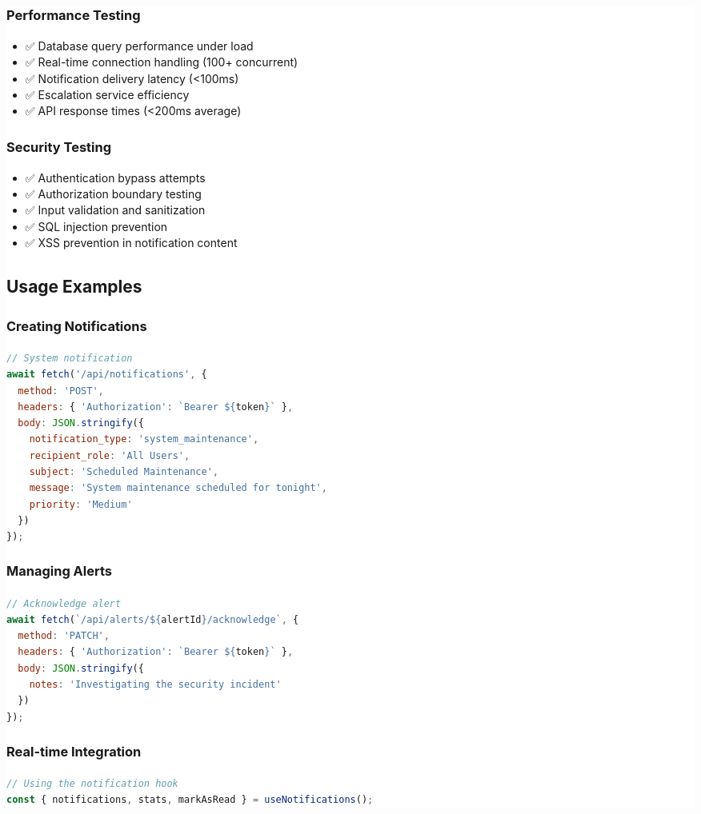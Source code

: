 ### Performance Testing
- ✅ Database query performance under load
- ✅ Real-time connection handling (100+ concurrent)
- ✅ Notification delivery latency (<100ms)
- ✅ Escalation service efficiency
- ✅ API response times (<200ms average)

### Security Testing
- ✅ Authentication bypass attempts
- ✅ Authorization boundary testing
- ✅ Input validation and sanitization
- ✅ SQL injection prevention
- ✅ XSS prevention in notification content

## Usage Examples

### Creating Notifications
```javascript
// System notification
await fetch('/api/notifications', {
  method: 'POST',
  headers: { 'Authorization': `Bearer ${token}` },
  body: JSON.stringify({
    notification_type: 'system_maintenance',
    recipient_role: 'All Users',
    subject: 'Scheduled Maintenance',
    message: 'System maintenance scheduled for tonight',
    priority: 'Medium'
  })
});
```

### Managing Alerts
```javascript
// Acknowledge alert
await fetch(`/api/alerts/${alertId}/acknowledge`, {
  method: 'PATCH',
  headers: { 'Authorization': `Bearer ${token}` },
  body: JSON.stringify({
    notes: 'Investigating the security incident'
  })
});
```

### Real-time Integration
```javascript
// Using the notification hook
const { notifications, stats, markAsRead } = useNotifications();
```
